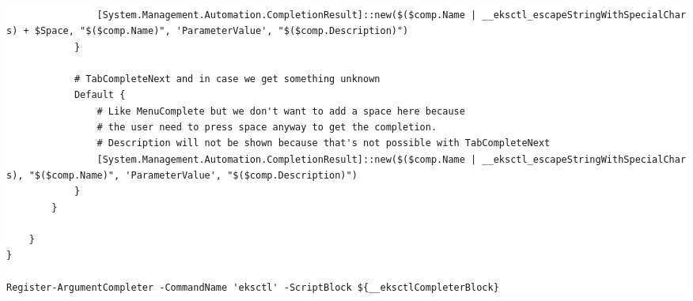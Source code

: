 ```
                [System.Management.Automation.CompletionResult]::new($($comp.Name | __eksctl_escapeStringWithSpecialChars) + $Space, "$($comp.Name)", 'ParameterValue', "$($comp.Description)")
            }

            # TabCompleteNext and in case we get something unknown
            Default {
                # Like MenuComplete but we don't want to add a space here because
                # the user need to press space anyway to get the completion.
                # Description will not be shown because that's not possible with TabCompleteNext
                [System.Management.Automation.CompletionResult]::new($($comp.Name | __eksctl_escapeStringWithSpecialChars), "$($comp.Name)", 'ParameterValue', "$($comp.Description)")
            }
        }

    }
}

Register-ArgumentCompleter -CommandName 'eksctl' -ScriptBlock ${__eksctlCompleterBlock}

```

